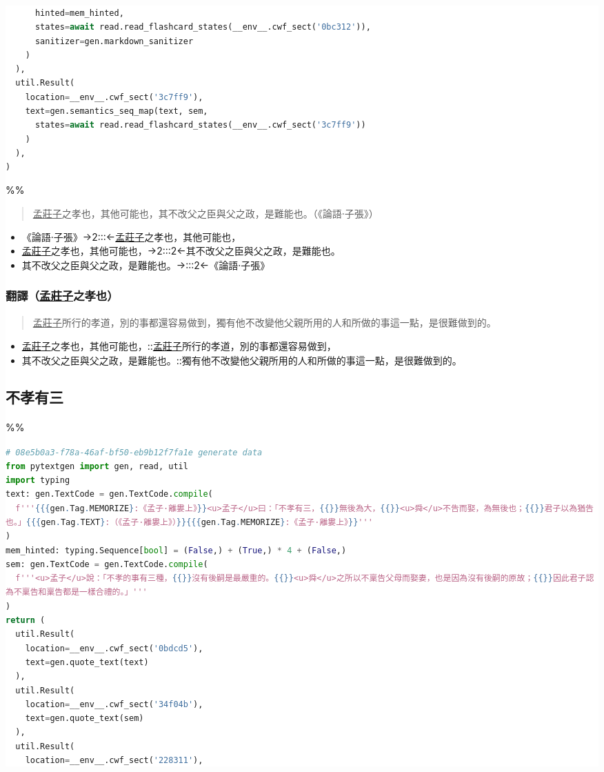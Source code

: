 ```Python
      hinted=mem_hinted,
      states=await read.read_flashcard_states(__env__.cwf_sect('0bc312')),
      sanitizer=gen.markdown_sanitizer
    )
  ),
  util.Result(
    location=__env__.cwf_sect('3c7ff9'),
    text=gen.semantics_seq_map(text, sem,
      states=await read.read_flashcard_states(__env__.cwf_sect('3c7ff9'))
    )
  ),
)
```

%%



> <u>孟莊子</u>之孝也，其他可能也，其不改父之臣與父之政，是難能也。（《論語·子張》）





- 《論語·子張》→2:::←<u>孟莊子</u>之孝也，其他可能也， 
- <u>孟莊子</u>之孝也，其他可能也，→2:::2←其不改父之臣與父之政，是難能也。 
- 其不改父之臣與父之政，是難能也。→:::2←《論語·子張》 



### 翻譯（<u>孟莊子</u>之孝也）



> <u>孟莊子</u>所行的孝道，別的事都還容易做到，獨有他不改變他父親所用的人和所做的事這一點，是很難做到的。





- <u>孟莊子</u>之孝也，其他可能也，::<u>孟莊子</u>所行的孝道，別的事都還容易做到， 
- 其不改父之臣與父之政，是難能也。::獨有他不改變他父親所用的人和所做的事這一點，是很難做到的。 



## 不孝有三

%%

```Python
# 08e5b0a3-f78a-46af-bf50-eb9b12f7fa1e generate data
from pytextgen import gen, read, util
import typing
text: gen.TextCode = gen.TextCode.compile(
  f'''{{{gen.Tag.MEMORIZE}:《孟子·離婁上》}}<u>孟子</u>曰：「不孝有三，{{}}無後為大，{{}}<u>舜</u>不告而娶，為無後也；{{}}君子以為猶告也。」{{{gen.Tag.TEXT}:（《孟子·離婁上》）}}{{{gen.Tag.MEMORIZE}:《孟子·離婁上》}}'''
)
mem_hinted: typing.Sequence[bool] = (False,) + (True,) * 4 + (False,)
sem: gen.TextCode = gen.TextCode.compile(
  f'''<u>孟子</u>說：「不孝的事有三種，{{}}沒有後嗣是最嚴重的。{{}}<u>舜</u>之所以不稟告父母而娶妻，也是因為沒有後嗣的原故；{{}}因此君子認為不稟告和稟告都是一樣合禮的。」'''
)
return (
  util.Result(
    location=__env__.cwf_sect('0bdcd5'),
    text=gen.quote_text(text)
  ),
  util.Result(
    location=__env__.cwf_sect('34f04b'),
    text=gen.quote_text(sem)
  ),
  util.Result(
    location=__env__.cwf_sect('228311'),
```